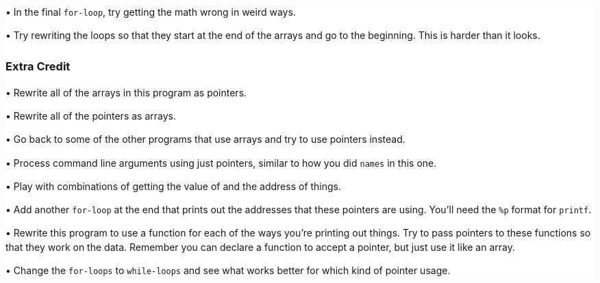 • In the final `for-loop`, try getting the math wrong in weird ways.

• Try rewriting the loops so that they start at the end of the arrays and go to the beginning. This is harder than it looks.

### Extra Credit

• Rewrite all of the arrays in this program as pointers.

• Rewrite all of the pointers as arrays.

• Go back to some of the other programs that use arrays and try to use pointers instead.

• Process command line arguments using just pointers, similar to how you did `names` in this one.

• Play with combinations of getting the value of and the address of things.

• Add another `for-loop` at the end that prints out the addresses that these pointers are using. You’ll need the `%p` format for `printf`.

• Rewrite this program to use a function for each of the ways you’re printing out things. Try to pass pointers to these functions so that they work on the data. Remember you can declare a function to accept a pointer, but just use it like an array.

• Change the `for-loops` to `while-loops` and see what works better for which kind of pointer usage.
